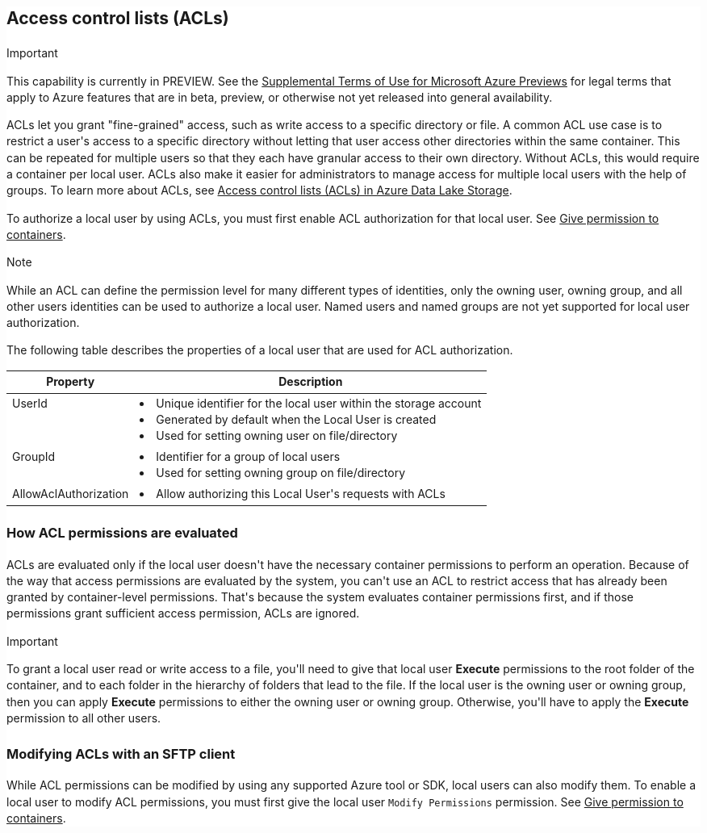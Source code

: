 ## Access control lists (ACLs)

> [!IMPORTANT]
> This capability is currently in PREVIEW.
> See the [Supplemental Terms of Use for Microsoft Azure Previews](https://azure.microsoft.com/support/legal/preview-supplemental-terms/) for legal terms that apply to Azure features that are in beta, preview, or otherwise not yet released into general availability.

ACLs let you grant "fine-grained" access, such as write access to a specific directory or file. A common ACL use case is to restrict a user's access to a specific directory without letting that user access other directories within the same container. This can be repeated for multiple users so that they each have granular access to their own directory. Without ACLs, this would require a container per local user. ACLs also make it easier for administrators to manage access for multiple local users with the help of groups. To learn more about ACLs, see [Access control lists (ACLs) in Azure Data Lake Storage](data-lake-storage-access-control.md).

To authorize a local user by using ACLs, you must first enable ACL authorization for that local user. See [Give permission to containers](secure-file-transfer-protocol-support-authorize-access.md#give-permission-to-containers).

> [!NOTE]
> While an ACL can define the permission level for many different types of identities, only the owning user, owning group, and all other users identities can be used to authorize a local user. Named users and named groups are not yet supported for local user authorization.

The following table describes the properties of a local user that are used for ACL authorization.

| Property | Description |
|---|---|
| UserId | <li>Unique identifier for the local user within the storage account</li><li>Generated by default when the Local User is created</li><li>Used for setting owning user on file/directory</li> |
| GroupId | <li>Identifier for a group of local users</li><li>Used for setting owning group on file/directory</li> |
| AllowAclAuthorization | <li>Allow authorizing this Local User's requests with ACLs</li> |

### How ACL permissions are evaluated

ACLs are evaluated only if the local user doesn't have the necessary container permissions to perform an operation. Because of the way that access permissions are evaluated by the system, you can't use an ACL to restrict access that has already been granted by container-level permissions. That's because the system evaluates container permissions first, and if those permissions grant sufficient access permission, ACLs are ignored.

> [!IMPORTANT]
> To grant a local user read or write access to a file, you'll need to give that local user **Execute** permissions to the root folder of the container, and to each folder in the hierarchy of folders that lead to the file. If the local user is the owning user or owning group, then you can apply **Execute** permissions to either the owning user or owning group. Otherwise, you'll have to apply the **Execute** permission to all other users.

### Modifying ACLs with an SFTP client

While ACL permissions can be modified by using any supported Azure tool or SDK, local users can also modify them. To enable a local user to modify ACL permissions, you must first give the local user `Modify Permissions` permission. See [Give permission to containers](secure-file-transfer-protocol-support-authorize-access.md#give-permission-to-containers).
